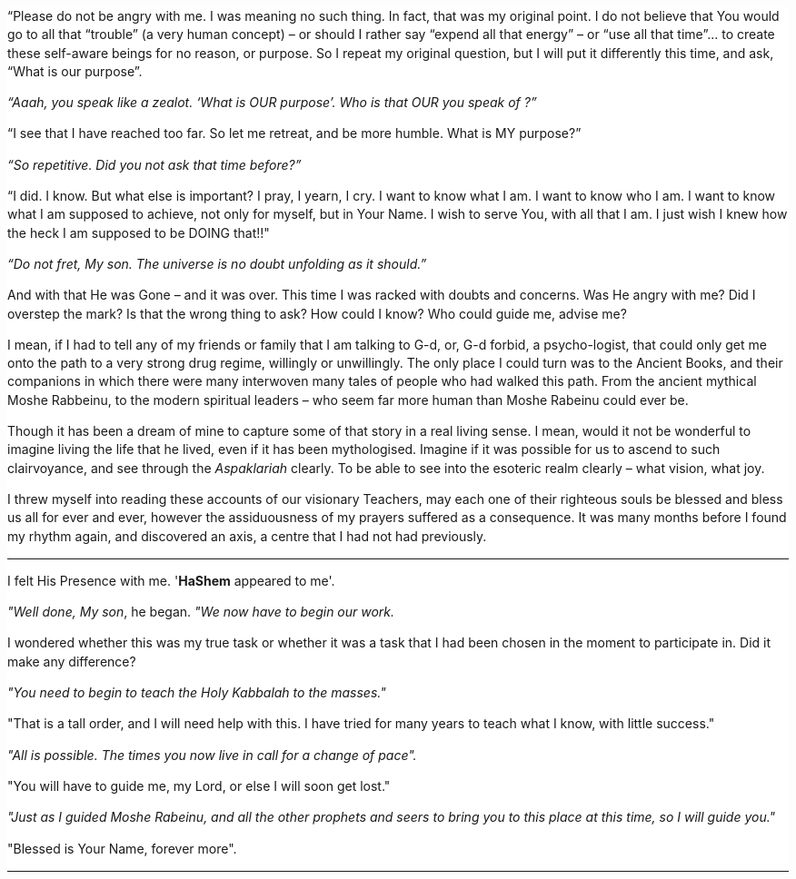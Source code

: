 “Please do not be angry with me. I was meaning no such thing. In fact, that was my original point. I do not believe that You would go to all that “trouble” (a very human concept) – or should I rather say “expend all that energy” – or “use all that time”... to create these self-aware beings for no reason, or purpose. So I repeat my original question, but I will put it differently this time, and ask, “What is our purpose”.

_“Aaah, you speak like a zealot. ‘What is OUR purpose’. Who is that OUR you speak of ?”_

“I see that I have reached too far. So let me retreat, and be more humble. What is MY purpose?”

_“So repetitive. Did you not ask that time before?”_

“I did. I know. But what else is important? I pray, I yearn, I cry. I want to know what I am. I want to know who I am. I want to know what I am supposed to achieve, not only for myself, but in Your Name. I wish to serve You, with all that I am. I just wish I knew how the heck I am supposed to be DOING that!!"

_“Do not fret, My son. The universe is no doubt unfolding as it should.”_

And with that He was Gone – and it was over. This time I was racked with doubts and concerns. Was He angry with me? Did I overstep the mark? Is that the wrong thing to ask? How could I know? Who could guide me, advise me?

I mean, if I had to tell any of my friends or family that I am talking to G-d, or, G-d forbid, a psycho-logist, that could only get me onto the path to a very strong drug regime, willingly or unwillingly. The only place I could turn was to the Ancient Books, and their companions in which there were many interwoven many tales of people who had walked this path. From the ancient mythical Moshe Rabbeinu, to the modern spiritual leaders – who seem far more human than Moshe Rabeinu could ever be.

Though it has been a dream of mine to capture some of that story in a real living sense. I mean, would it not be wonderful to imagine living the life that he lived, even if it has been mythologised. Imagine if it was possible for us to ascend to such clairvoyance, and see through the _Aspaklariah_ clearly. To be able to see into the esoteric realm clearly – what vision, what joy.

I threw myself into reading these accounts of our visionary Teachers, may each one of their righteous souls be blessed and bless us all for ever and ever, however the assiduousness of my prayers suffered as a consequence. It was many months before I found my rhythm again, and discovered an axis, a centre that I had not had previously.

---

I felt His Presence with me. '**HaShem** appeared to me'.

_"Well done, My son_, he began. _"We now have to begin our work._

I wondered whether this was my true task or whether it was a task that I had been chosen in the moment to participate in. Did it make any difference?

_"You need to begin to teach the Holy Kabbalah to the masses."_

"That is a tall order, and I will need help with this. I have tried for many years to teach what I know, with little success."

_"All is possible. The times you now live in call for a change of pace"._

"You will have to guide me, my Lord, or else I will soon get lost."

_"Just as I guided Moshe Rabeinu, and all the other prophets and seers to bring you to this place at this time, so I will guide you."_

"Blessed is Your Name, forever more".

---
